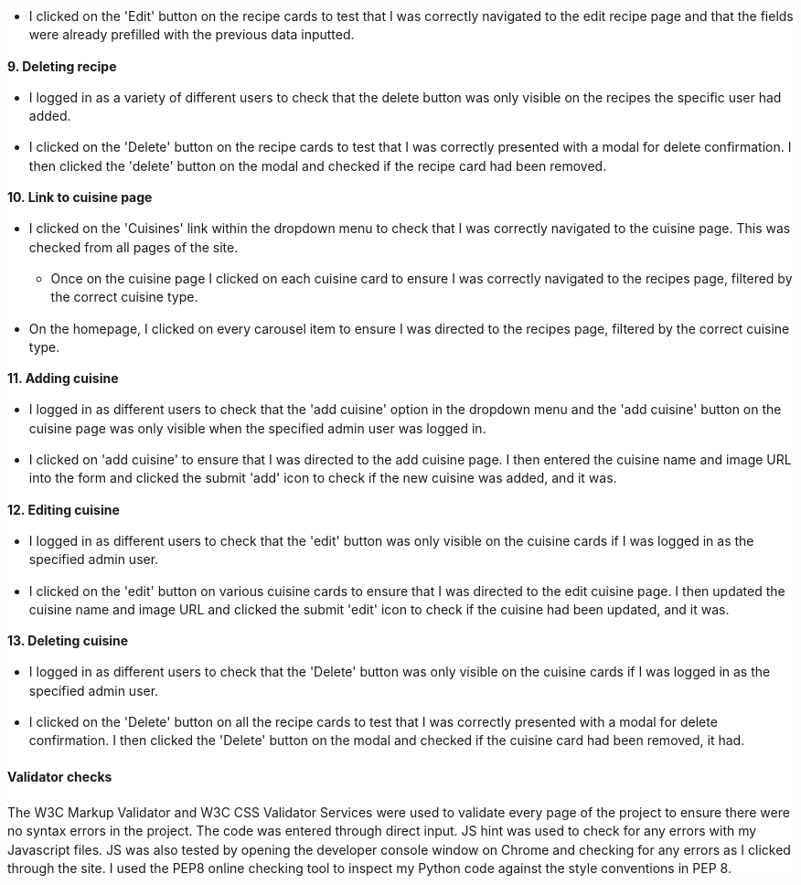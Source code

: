 - I clicked on the 'Edit' button on the recipe cards to test that I was correctly navigated to the edit recipe page and that the fields were already prefilled with the previous data inputted.

**9. Deleting recipe**
- I logged in as a variety of different users to check that the delete button was only visible on the recipes the specific user had added.

- I clicked on the 'Delete' button on the recipe cards to test that I was correctly presented with a modal for delete confirmation. I then clicked the 'delete' button on the modal and checked if the recipe card had been removed.

**10. Link to cuisine page**
- I clicked on the 'Cuisines' link within the dropdown menu to check that I was correctly navigated to the cuisine page. This was checked from all pages of the site.
  - Once on the cuisine page I clicked on each cuisine card to ensure I was correctly navigated to the recipes page, filtered by the correct cuisine type.

- On the homepage, I clicked on every carousel item to ensure I was directed to the recipes page, filtered by the correct cuisine type.

**11. Adding cuisine**
- I logged in as different users to check that the 'add cuisine' option in the dropdown menu and the 'add cuisine' button on the cuisine page was only visible when the specified admin user was logged in.

- I clicked on 'add cuisine' to ensure that I was directed to the add cuisine page. I then entered the cuisine name and image URL into the form and clicked the submit 'add' icon to check if the new cuisine was added, and it was.


**12. Editing cuisine**

- I logged in as different users to check that the 'edit' button was only visible on the cuisine cards if I was logged in as the specified admin user.

- I clicked on the 'edit' button on various cuisine cards to ensure that I was directed to the edit cuisine page. I then updated the cuisine name and image URL and clicked the submit 'edit' icon to check if the cuisine had been updated, and it was.

**13. Deleting cuisine**
- I logged in as different users to check that the 'Delete' button was only visible on the cuisine cards if I was logged in as the specified admin user.

- I clicked on the 'Delete' button on all the recipe cards to test that I was correctly presented with a modal for delete confirmation. I then clicked the 'Delete' button on the modal and checked if the cuisine card had been removed, it had.


#### Validator checks

The W3C Markup Validator and W3C CSS Validator Services were used to validate every page of the project to ensure there were no syntax errors in the project. The code was entered through direct input. JS hint was used to check for any errors with my Javascript files. 
JS was also tested by opening the developer console window on Chrome and checking for any errors as I clicked through the site.
I used the PEP8 online checking tool to inspect my Python code against the style conventions in PEP 8.
